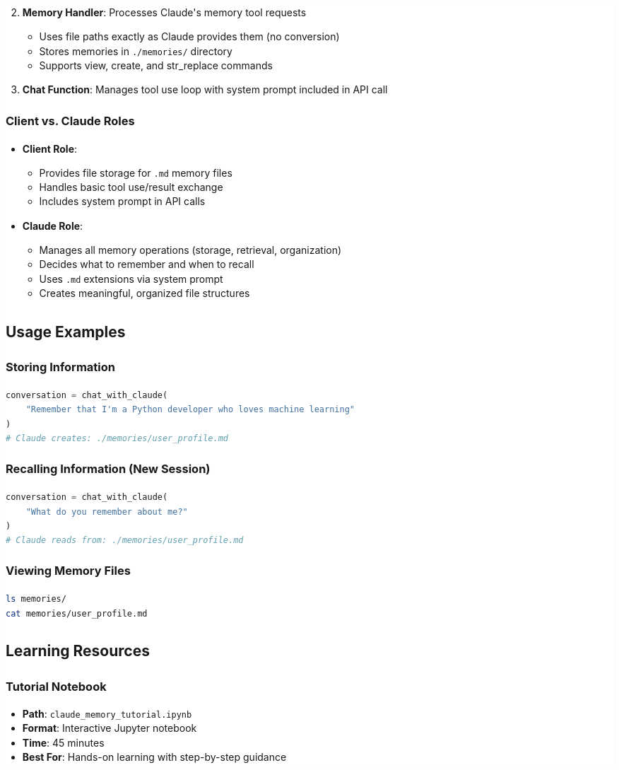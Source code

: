 2. **Memory Handler**: Processes Claude's memory tool requests
   - Uses file paths exactly as Claude provides them (no conversion)
   - Stores memories in `./memories/` directory
   - Supports view, create, and str_replace commands

3. **Chat Function**: Manages tool use loop with system prompt included in API call

### Client vs. Claude Roles

- **Client Role**:
  - Provides file storage for `.md` memory files
  - Handles basic tool use/result exchange
  - Includes system prompt in API calls

- **Claude Role**:
  - Manages all memory operations (storage, retrieval, organization)
  - Decides what to remember and when to recall
  - Uses `.md` extensions via system prompt
  - Creates meaningful, organized file structures

## Usage Examples

### Storing Information
```python
conversation = chat_with_claude(
    "Remember that I'm a Python developer who loves machine learning"
)
# Claude creates: ./memories/user_profile.md
```

### Recalling Information (New Session)
```python
conversation = chat_with_claude(
    "What do you remember about me?"
)
# Claude reads from: ./memories/user_profile.md
```

### Viewing Memory Files
```bash
ls memories/
cat memories/user_profile.md
```

## Learning Resources

### Tutorial Notebook
- **Path**: `claude_memory_tutorial.ipynb`
- **Format**: Interactive Jupyter notebook
- **Time**: 45 minutes
- **Best For**: Hands-on learning with step-by-step guidance
